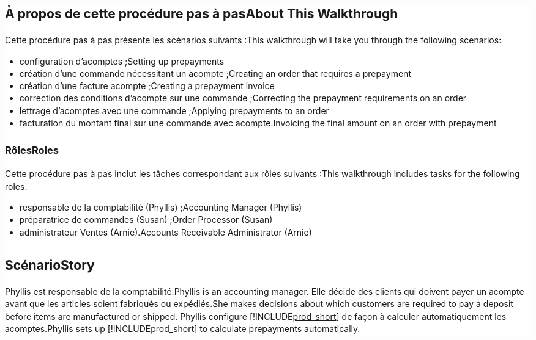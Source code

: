 
## <a name="about-this-walkthrough"></a><span data-ttu-id="3bd3e-115">À propos de cette procédure pas à pas</span><span class="sxs-lookup"><span data-stu-id="3bd3e-115">About This Walkthrough</span></span>  

<span data-ttu-id="3bd3e-116">Cette procédure pas à pas présente les scénarios suivants :</span><span class="sxs-lookup"><span data-stu-id="3bd3e-116">This walkthrough will take you through the following scenarios:</span></span>  

-  <span data-ttu-id="3bd3e-117">configuration d’acomptes ;</span><span class="sxs-lookup"><span data-stu-id="3bd3e-117">Setting up prepayments</span></span>  
-  <span data-ttu-id="3bd3e-118">création d’une commande nécessitant un acompte ;</span><span class="sxs-lookup"><span data-stu-id="3bd3e-118">Creating an order that requires a prepayment</span></span>  
-  <span data-ttu-id="3bd3e-119">création d’une facture acompte ;</span><span class="sxs-lookup"><span data-stu-id="3bd3e-119">Creating a prepayment invoice</span></span>  
-  <span data-ttu-id="3bd3e-120">correction des conditions d’acompte sur une commande ;</span><span class="sxs-lookup"><span data-stu-id="3bd3e-120">Correcting the prepayment requirements on an order</span></span>  
-  <span data-ttu-id="3bd3e-121">lettrage d’acomptes avec une commande ;</span><span class="sxs-lookup"><span data-stu-id="3bd3e-121">Applying prepayments to an order</span></span>  
-  <span data-ttu-id="3bd3e-122">facturation du montant final sur une commande avec acompte.</span><span class="sxs-lookup"><span data-stu-id="3bd3e-122">Invoicing the final amount on an order with prepayment</span></span>  

### <a name="roles"></a><span data-ttu-id="3bd3e-123">Rôles</span><span class="sxs-lookup"><span data-stu-id="3bd3e-123">Roles</span></span>

<span data-ttu-id="3bd3e-124">Cette procédure pas à pas inclut les tâches correspondant aux rôles suivants :</span><span class="sxs-lookup"><span data-stu-id="3bd3e-124">This walkthrough includes tasks for the following roles:</span></span>  

-  <span data-ttu-id="3bd3e-125">responsable de la comptabilité (Phyllis) ;</span><span class="sxs-lookup"><span data-stu-id="3bd3e-125">Accounting Manager (Phyllis)</span></span>  
-  <span data-ttu-id="3bd3e-126">préparatrice de commandes (Susan) ;</span><span class="sxs-lookup"><span data-stu-id="3bd3e-126">Order Processor (Susan)</span></span>  
-  <span data-ttu-id="3bd3e-127">administrateur Ventes (Arnie).</span><span class="sxs-lookup"><span data-stu-id="3bd3e-127">Accounts Receivable Administrator (Arnie)</span></span>  

## <a name="story"></a><span data-ttu-id="3bd3e-128">Scénario</span><span class="sxs-lookup"><span data-stu-id="3bd3e-128">Story</span></span>

 <span data-ttu-id="3bd3e-129">Phyllis est responsable de la comptabilité.</span><span class="sxs-lookup"><span data-stu-id="3bd3e-129">Phyllis is an accounting manager.</span></span> <span data-ttu-id="3bd3e-130">Elle décide des clients qui doivent payer un acompte avant que les articles soient fabriqués ou expédiés.</span><span class="sxs-lookup"><span data-stu-id="3bd3e-130">She makes decisions about which customers are required to pay a deposit before items are manufactured or shipped.</span></span> <span data-ttu-id="3bd3e-131">Phyllis configure [!INCLUDE[prod_short](includes/prod_short.md)] de façon à calculer automatiquement les acomptes.</span><span class="sxs-lookup"><span data-stu-id="3bd3e-131">Phyllis sets up [!INCLUDE[prod_short](includes/prod_short.md)] to calculate prepayments automatically.</span></span>  
